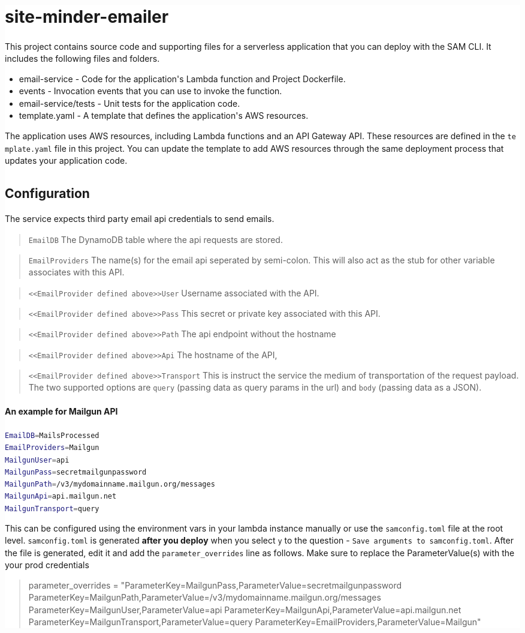 # site-minder-emailer

This project contains source code and supporting files for a serverless application that you can deploy with the SAM CLI. It includes the following files and folders.

- email-service - Code for the application's Lambda function and Project Dockerfile.
- events - Invocation events that you can use to invoke the function.
- email-service/tests - Unit tests for the application code.
- template.yaml - A template that defines the application's AWS resources.

The application uses AWS resources, including Lambda functions and an API Gateway API. These resources are defined in the `template.yaml` file in this project. You can update the template to add AWS resources through the same deployment process that updates your application code.

## Configuration

The service expects third party email api credentials to send emails.

> `EmailDB` The DynamoDB table where the api requests are stored.

> `EmailProviders` The name(s) for the email api seperated by semi-colon. This will also act as the stub for other variable associates with this API.

> `<<EmailProvider defined above>>User` Username associated with the API.

> `<<EmailProvider defined above>>Pass` This secret or private key associated with this API.

> `<<EmailProvider defined above>>Path` The api endpoint without the hostname

> `<<EmailProvider defined above>>Api` The hostname of the API,

> `<<EmailProvider defined above>>Transport` This is instruct the service the medium of transportation of the request payload. The two supported options are `query` (passing data as query params in the url) and `body` (passing data as a JSON).

#### An example for Mailgun API

```sh
EmailDB=MailsProcessed
EmailProviders=Mailgun
MailgunUser=api
MailgunPass=secretmailgunpassword
MailgunPath=/v3/mydomainname.mailgun.org/messages
MailgunApi=api.mailgun.net
MailgunTransport=query
```

This can be configured using the environment vars in your lambda instance manually or use the `samconfig.toml` file at the root level. `samconfig.toml` is generated **after you deploy** when you select `y` to the question - `Save arguments to samconfig.toml`. After the file is generated, edit it and add the `parameter_overrides` line as follows. Make sure to replace the ParameterValue(s) with the your prod credentials

> parameter_overrides = "ParameterKey=MailgunPass,ParameterValue=secretmailgunpassword ParameterKey=MailgunPath,ParameterValue=/v3/mydomainname.mailgun.org/messages ParameterKey=MailgunUser,ParameterValue=api ParameterKey=MailgunApi,ParameterValue=api.mailgun.net ParameterKey=MailgunTransport,ParameterValue=query ParameterKey=EmailProviders,ParameterValue=Mailgun"
